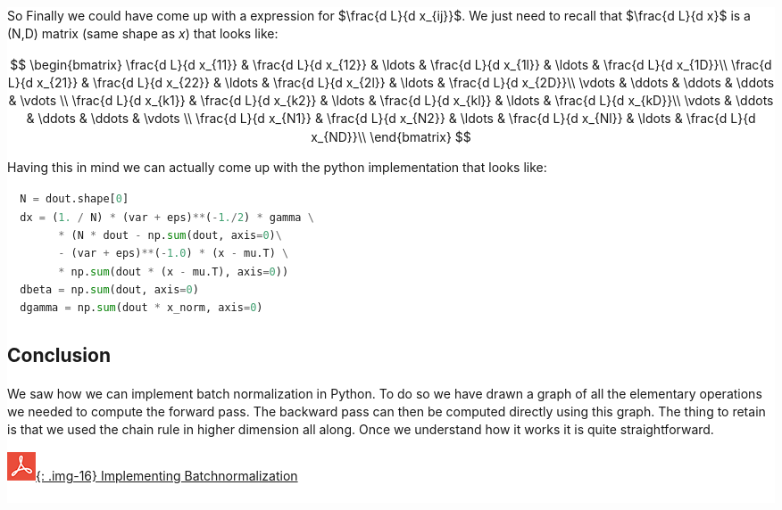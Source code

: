 So Finally we could have come up with a expression for $\frac{d L}{d x_{ij}}$.
We just need to recall that $\frac{d L}{d x}$ is a (N,D) matrix (same shape as $x$) that looks like:

$$
\begin{bmatrix}
	\frac{d L}{d x_{11}} & \frac{d L}{d x_{12}} & \ldots & \frac{d L}{d x_{1l}} & \ldots & \frac{d L}{d x_{1D}}\\
	\frac{d L}{d x_{21}} & \frac{d L}{d x_{22}} & \ldots & \frac{d L}{d x_{2l}} & \ldots & \frac{d L}{d x_{2D}}\\
	\vdots & \ddots & \ddots & \ddots & \vdots \\
	\frac{d L}{d x_{k1}} & \frac{d L}{d x_{k2}} & \ldots & \frac{d L}{d x_{kl}} & \ldots & \frac{d L}{d x_{kD}}\\
	\vdots & \ddots & \ddots & \ddots & \vdots \\
	\frac{d L}{d x_{N1}} & \frac{d L}{d x_{N2}} & \ldots & \frac{d L}{d x_{Nl}} & \ldots & \frac{d L}{d x_{ND}}\\
\end{bmatrix}
$$

Having this in mind we can actually come up with the python implementation that looks like:

```python
  N = dout.shape[0]
  dx = (1. / N) * (var + eps)**(-1./2) * gamma \
  		* (N * dout - np.sum(dout, axis=0)\
  		- (var + eps)**(-1.0) * (x - mu.T) \
  		* np.sum(dout * (x - mu.T), axis=0))
  dbeta = np.sum(dout, axis=0)
  dgamma = np.sum(dout * x_norm, axis=0)
```

## Conclusion
We saw how we can implement batch normalization in Python. To do so we have drawn a graph of all the elementary
operations we needed to compute the forward pass. The backward pass can then be computed directly using this graph. The thing to retain is that we used the chain rule in higher dimension all along. Once we understand how it works it is quite straightforward.
<br>

[![alt pdf](/images/pdf.png "Pdf version"){: .img-16} Implementing Batchnormalization](../pdf/batchnorm.pdf "Implementing Batchnormalization")
<br><br>